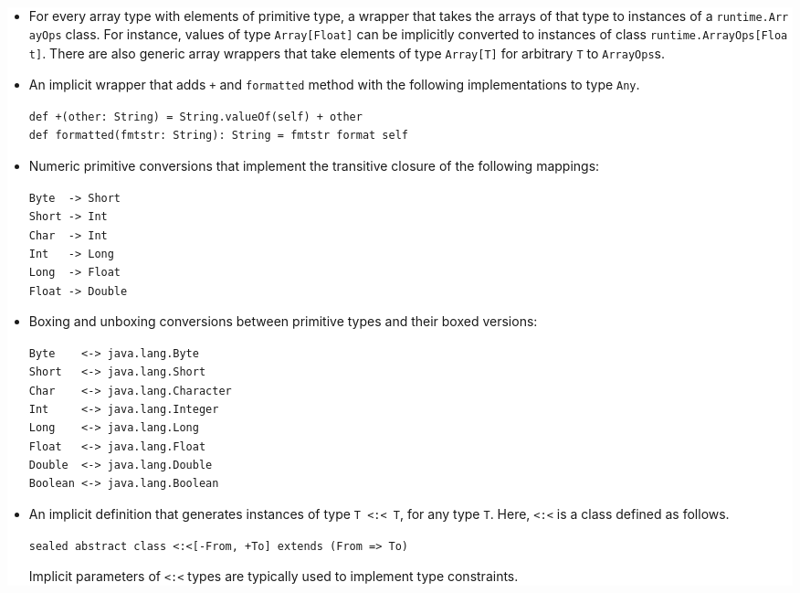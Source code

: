  * For every array type with elements of primitive type, a wrapper that
    takes the arrays of that type to instances of a `runtime.ArrayOps`
    class. For instance, values of type `Array[Float]` can be implicitly
    converted to instances of class `runtime.ArrayOps[Float]`.  There are
    also generic array wrappers that take elements of type `Array[T]` for
    arbitrary `T` to `ArrayOps`s.

  * An implicit wrapper that adds `+` and `formatted` method with the following
    implementations to type `Any`.

    ``` 
    def +(other: String) = String.valueOf(self) + other
    def formatted(fmtstr: String): String = fmtstr format self
    ```

  * Numeric primitive conversions that implement the transitive closure of the 
    following mappings:

    ```
    Byte  -> Short
    Short -> Int
    Char  -> Int
    Int   -> Long
    Long  -> Float
    Float -> Double
    ```

  * Boxing and unboxing conversions between primitive types and their boxed 
    versions:

    ```
    Byte    <-> java.lang.Byte
    Short   <-> java.lang.Short
    Char    <-> java.lang.Character
    Int     <-> java.lang.Integer
    Long    <-> java.lang.Long
    Float   <-> java.lang.Float
    Double  <-> java.lang.Double
    Boolean <-> java.lang.Boolean
    ```

  * An implicit definition that generates instances of type `T <:< T`, for
    any type `T`. Here, `<:<` is a class defined as follows.

    ``` 
    sealed abstract class <:<[-From, +To] extends (From => To)
    ```

    Implicit parameters of `<:<` types are typically used to implement type constraints.

